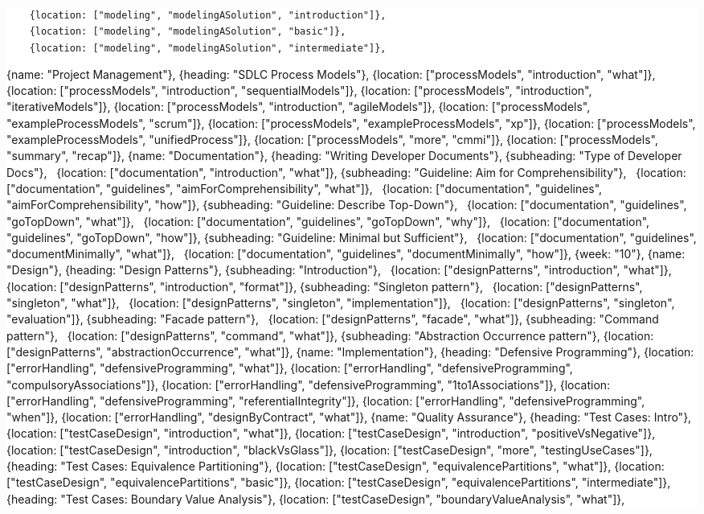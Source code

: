         {location: ["modeling", "modelingASolution", "introduction"]},
        {location: ["modeling", "modelingASolution", "basic"]},
        {location: ["modeling", "modelingASolution", "intermediate"]},
  {name: "Project Management"},
    {heading: "SDLC Process Models"},
      {location: ["processModels", "introduction", "what"]},
      {location: ["processModels", "introduction", "sequentialModels"]},
      {location: ["processModels", "introduction", "iterativeModels"]},
      {location: ["processModels", "introduction", "agileModels"]},
      {location: ["processModels", "exampleProcessModels", "scrum"]},
      {location: ["processModels", "exampleProcessModels", "xp"]},
      {location: ["processModels", "exampleProcessModels", "unifiedProcess"]},
      {location: ["processModels", "more", "cmmi"]},
      {location: ["processModels", "summary", "recap"]},
  {name: "Documentation"},
    {heading: "Writing Developer Documents"},
      {subheading: "Type of Developer Docs"},
        {location: ["documentation", "introduction", "what"]},
      {subheading: "Guideline: Aim for Comprehensibility"},
        {location: ["documentation", "guidelines", "aimForComprehensibility", "what"]},
        {location: ["documentation", "guidelines", "aimForComprehensibility", "how"]},
      {subheading: "Guideline: Describe Top-Down"},
        {location: ["documentation", "guidelines", "goTopDown", "what"]},
        {location: ["documentation", "guidelines", "goTopDown", "why"]},
        {location: ["documentation", "guidelines", "goTopDown", "how"]},
      {subheading: "Guideline: Minimal but Sufficient"},
        {location: ["documentation", "guidelines", "documentMinimally", "what"]},
        {location: ["documentation", "guidelines", "documentMinimally", "how"]},
{week: "10"},
  {name: "Design"},
    {heading: "Design Patterns"},
      {subheading: "Introduction"},
        {location: ["designPatterns", "introduction", "what"]},
        {location: ["designPatterns", "introduction", "format"]},
      {subheading: "Singleton pattern"},
        {location: ["designPatterns", "singleton", "what"]},
        {location: ["designPatterns", "singleton", "implementation"]},
        {location: ["designPatterns", "singleton", "evaluation"]},
      {subheading: "Facade pattern"},
        {location: ["designPatterns", "facade", "what"]},
      {subheading: "Command pattern"},
        {location: ["designPatterns", "command", "what"]},
      {subheading: "Abstraction Occurrence pattern"},
        {location: ["designPatterns", "abstractionOccurrence", "what"]},
  {name: "Implementation"},
    {heading: "Defensive Programming"},
      {location: ["errorHandling", "defensiveProgramming", "what"]},
      {location: ["errorHandling", "defensiveProgramming", "compulsoryAssociations"]},
      {location: ["errorHandling", "defensiveProgramming", "1to1Associations"]},
      {location: ["errorHandling", "defensiveProgramming", "referentialIntegrity"]},
      {location: ["errorHandling", "defensiveProgramming", "when"]},
      {location: ["errorHandling", "designByContract", "what"]},
  {name: "Quality Assurance"},
    {heading: "Test Cases: Intro"},
      {location: ["testCaseDesign", "introduction", "what"]},
      {location: ["testCaseDesign", "introduction", "positiveVsNegative"]},
      {location: ["testCaseDesign", "introduction", "blackVsGlass"]},
      {location: ["testCaseDesign", "more", "testingUseCases"]},
    {heading: "Test Cases: Equivalence Partitioning"},
      {location: ["testCaseDesign", "equivalencePartitions", "what"]},
      {location: ["testCaseDesign", "equivalencePartitions", "basic"]},
      {location: ["testCaseDesign", "equivalencePartitions", "intermediate"]},
    {heading: "Test Cases: Boundary Value Analysis"},
      {location: ["testCaseDesign", "boundaryValueAnalysis", "what"]},